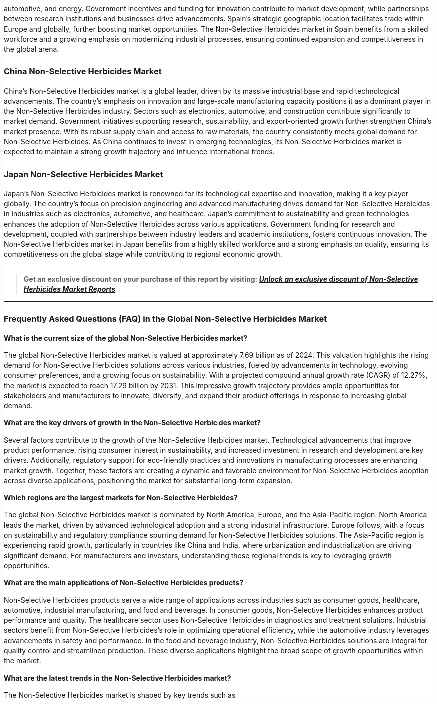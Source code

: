 automotive, and energy. Government incentives and funding for innovation contribute to market development, while partnerships between research institutions and businesses drive advancements. Spain&rsquo;s strategic geographic location facilitates trade within Europe and globally, further boosting market opportunities. The Non-Selective Herbicides market in Spain benefits from a skilled workforce and a growing emphasis on modernizing industrial processes, ensuring continued expansion and competitiveness in the global arena.</p><h3>China Non-Selective Herbicides Market</h3><p>China&rsquo;s Non-Selective Herbicides market is a global leader, driven by its massive industrial base and rapid technological advancements. The country&rsquo;s emphasis on innovation and large-scale manufacturing capacity positions it as a dominant player in the Non-Selective Herbicides industry. Sectors such as electronics, automotive, and construction contribute significantly to market demand. Government initiatives supporting research, sustainability, and export-oriented growth further strengthen China&rsquo;s market presence. With its robust supply chain and access to raw materials, the country consistently meets global demand for Non-Selective Herbicides. As China continues to invest in emerging technologies, its Non-Selective Herbicides market is expected to maintain a strong growth trajectory and influence international trends.</p><h3>Japan Non-Selective Herbicides Market</h3><p>Japan&rsquo;s Non-Selective Herbicides market is renowned for its technological expertise and innovation, making it a key player globally. The country&rsquo;s focus on precision engineering and advanced manufacturing drives demand for Non-Selective Herbicides in industries such as electronics, automotive, and healthcare. Japan&rsquo;s commitment to sustainability and green technologies enhances the adoption of Non-Selective Herbicides across various applications. Government funding for research and development, coupled with partnerships between industry leaders and academic institutions, fosters continuous innovation. The Non-Selective Herbicides market in Japan benefits from a highly skilled workforce and a strong emphasis on quality, ensuring its competitiveness on the global stage while contributing to regional economic growth.</p><hr /><blockquote><p><strong>Get an exclusive discount on your purchase of this report by visiting: <em><a href="://marketresearchpulse.com/ask-for-discount/21766?utm_source=Github&amp;utm_medium=0114">Unlock an exclusive discount of Non-Selective Herbicides Market Reports</a></em>&nbsp;</strong></p></blockquote><hr /><h3>Frequently Asked Questions (FAQ) in the Global Non-Selective Herbicides Market</h3><p><strong>What is the current size of the global Non-Selective Herbicides market?</strong></p><p>The global Non-Selective Herbicides market is valued at approximately 7.69 billion as of 2024. This valuation highlights the rising demand for Non-Selective Herbicides solutions across various industries, fueled by advancements in technology, evolving consumer preferences, and a growing focus on sustainability. With a projected compound annual growth rate (CAGR) of 12.27%, the market is expected to reach 17.29 billion by 2031. This impressive growth trajectory provides ample opportunities for stakeholders and manufacturers to innovate, diversify, and expand their product offerings in response to increasing global demand.</p><p><strong>What are the key drivers of growth in the Non-Selective Herbicides market?</strong></p><p>Several factors contribute to the growth of the Non-Selective Herbicides market. Technological advancements that improve product performance, rising consumer interest in sustainability, and increased investment in research and development are key drivers. Additionally, regulatory support for eco-friendly practices and innovations in manufacturing processes are enhancing market growth. Together, these factors are creating a dynamic and favorable environment for Non-Selective Herbicides adoption across diverse applications, positioning the market for substantial long-term expansion.</p><p><strong>Which regions are the largest markets for Non-Selective Herbicides?</strong></p><p>The global Non-Selective Herbicides market is dominated by North America, Europe, and the Asia-Pacific region. North America leads the market, driven by advanced technological adoption and a strong industrial infrastructure. Europe follows, with a focus on sustainability and regulatory compliance spurring demand for Non-Selective Herbicides solutions. The Asia-Pacific region is experiencing rapid growth, particularly in countries like China and India, where urbanization and industrialization are driving significant demand. For manufacturers and investors, understanding these regional trends is key to leveraging growth opportunities.</p><p><strong>What are the main applications of Non-Selective Herbicides products?</strong></p><p>Non-Selective Herbicides products serve a wide range of applications across industries such as consumer goods, healthcare, automotive, industrial manufacturing, and food and beverage. In consumer goods, Non-Selective Herbicides enhances product performance and quality. The healthcare sector uses Non-Selective Herbicides in diagnostics and treatment solutions. Industrial sectors benefit from Non-Selective Herbicides&rsquo;s role in optimizing operational efficiency, while the automotive industry leverages advancements in safety and performance. In the food and beverage industry, Non-Selective Herbicides solutions are integral for quality control and streamlined production. These diverse applications highlight the broad scope of growth opportunities within the market.</p><p><strong>What are the latest trends in the Non-Selective Herbicides market?</strong></p><p>The Non-Selective Herbicides market is shaped by key trends such as